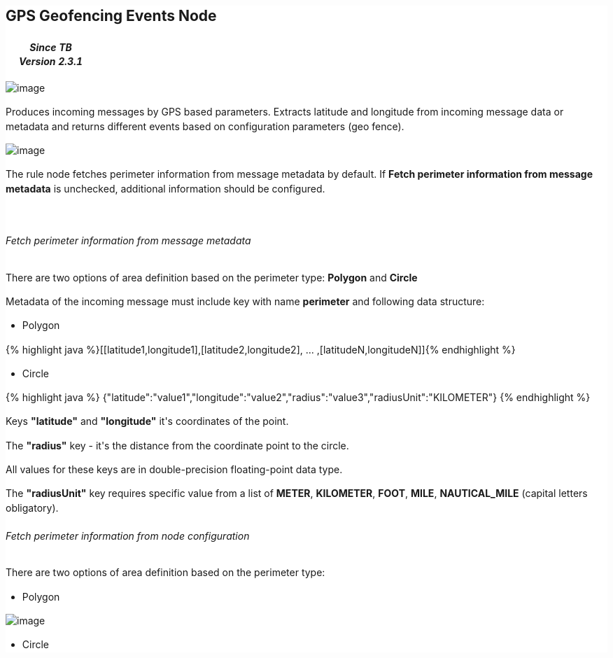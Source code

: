 ## GPS Geofencing Events Node

<table  style="width:15%">
   <thead>
     <tr>
	 <td style="text-align: center"><strong><em>Since TB Version 2.3.1</em></strong></td>
     </tr>
   </thead>
</table> 

![image](/images/user-guide/rule-engine-2-0/nodes/action-gps-geofencing-event-node.png)

Produces incoming messages by GPS based parameters. Extracts latitude and longitude from incoming message data or metadata and returns different events based on configuration parameters (geo fence).

![image](/images/user-guide/rule-engine-2-0/nodes/filter-gps-geofencing-default-config.png)

The rule node fetches perimeter information from message metadata by default. If **Fetch perimeter information from message metadata** is unchecked, additional information should be configured.

<br>

###### Fetch perimeter information from message metadata

There are two options of area definition based on the perimeter type: **Polygon** and **Circle**

Metadata of the incoming message must include key with name **perimeter** and following data structure:

- Polygon

{% highlight java %}[[latitude1,longitude1],[latitude2,longitude2], ... ,[latitudeN,longitudeN]]{% endhighlight %}

- Circle

{% highlight java %}
{"latitude":"value1","longitude":"value2","radius":"value3","radiusUnit":"KILOMETER"}
{% endhighlight %}

Keys **"latitude"** and **"longitude"** it's coordinates of the point.

The **"radius"** key - it's the distance from the coordinate point to the circle.

All values for these keys are in double-precision floating-point data type.

The **"radiusUnit"** key requires specific value from a list of **METER**, **KILOMETER**, **FOOT**, **MILE**, **NAUTICAL_MILE** (capital letters obligatory).

###### Fetch perimeter information from node configuration
 
There are two options of area definition based on the perimeter type:
 
- Polygon 
             
![image](/images/user-guide/rule-engine-2-0/nodes/filter-gps-geofencing-polygon-config.png)           

- Circle
                  